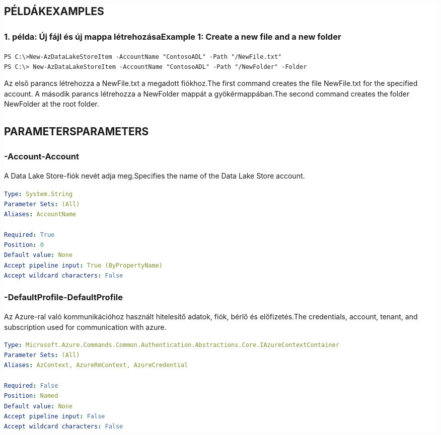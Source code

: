 ## <span data-ttu-id="f0a07-107">PÉLDÁK</span><span class="sxs-lookup"><span data-stu-id="f0a07-107">EXAMPLES</span></span>

### <span data-ttu-id="f0a07-108">1. példa: Új fájl és új mappa létrehozása</span><span class="sxs-lookup"><span data-stu-id="f0a07-108">Example 1: Create a new file and a new folder</span></span>
```
PS C:\>New-AzDataLakeStoreItem -AccountName "ContosoADL" -Path "/NewFile.txt"
PS C:\> New-AzDataLakeStoreItem -AccountName "ContosoADL" -Path "/NewFolder" -Folder
```

<span data-ttu-id="f0a07-109">Az első parancs létrehozza a NewFile.txt a megadott fiókhoz.</span><span class="sxs-lookup"><span data-stu-id="f0a07-109">The first command creates the file NewFile.txt for the specified account.</span></span>
<span data-ttu-id="f0a07-110">A második parancs létrehozza a NewFolder mappát a gyökérmappában.</span><span class="sxs-lookup"><span data-stu-id="f0a07-110">The second command creates the folder NewFolder at the root folder.</span></span>

## <span data-ttu-id="f0a07-111">PARAMETERS</span><span class="sxs-lookup"><span data-stu-id="f0a07-111">PARAMETERS</span></span>

### <span data-ttu-id="f0a07-112">-Account</span><span class="sxs-lookup"><span data-stu-id="f0a07-112">-Account</span></span>
<span data-ttu-id="f0a07-113">A Data Lake Store-fiók nevét adja meg.</span><span class="sxs-lookup"><span data-stu-id="f0a07-113">Specifies the name of the Data Lake Store account.</span></span>

```yaml
Type: System.String
Parameter Sets: (All)
Aliases: AccountName

Required: True
Position: 0
Default value: None
Accept pipeline input: True (ByPropertyName)
Accept wildcard characters: False
```

### <span data-ttu-id="f0a07-114">-DefaultProfile</span><span class="sxs-lookup"><span data-stu-id="f0a07-114">-DefaultProfile</span></span>
<span data-ttu-id="f0a07-115">Az Azure-ral való kommunikációhoz használt hitelesítő adatok, fiók, bérlő és előfizetés.</span><span class="sxs-lookup"><span data-stu-id="f0a07-115">The credentials, account, tenant, and subscription used for communication with azure.</span></span>

```yaml
Type: Microsoft.Azure.Commands.Common.Authentication.Abstractions.Core.IAzureContextContainer
Parameter Sets: (All)
Aliases: AzContext, AzureRmContext, AzureCredential

Required: False
Position: Named
Default value: None
Accept pipeline input: False
Accept wildcard characters: False
```
